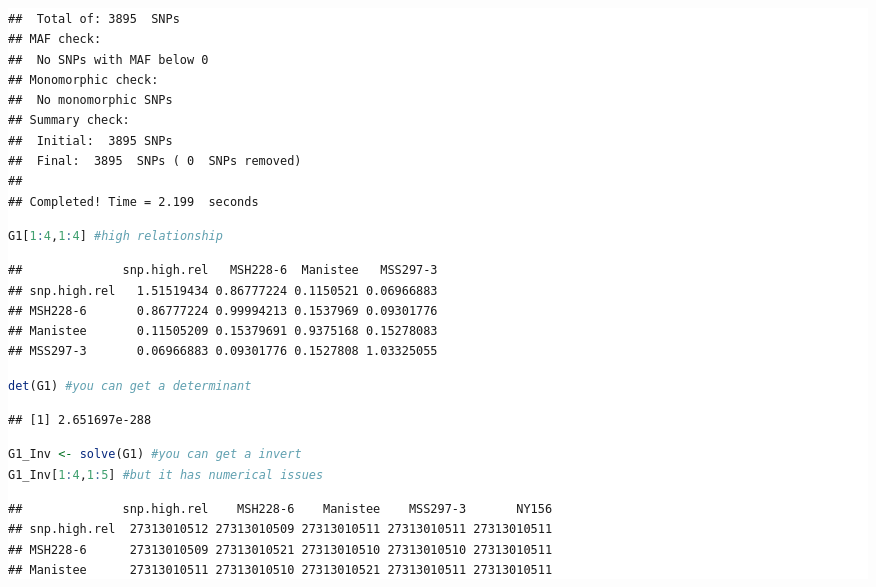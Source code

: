     ##  Total of: 3895  SNPs 
    ## MAF check: 
    ##  No SNPs with MAF below 0 
    ## Monomorphic check: 
    ##  No monomorphic SNPs 
    ## Summary check: 
    ##  Initial:  3895 SNPs 
    ##  Final:  3895  SNPs ( 0  SNPs removed) 
    ##  
    ## Completed! Time = 2.199  seconds

``` r
G1[1:4,1:4] #high relationship
```

    ##              snp.high.rel   MSH228-6  Manistee   MSS297-3
    ## snp.high.rel   1.51519434 0.86777224 0.1150521 0.06966883
    ## MSH228-6       0.86777224 0.99994213 0.1537969 0.09301776
    ## Manistee       0.11505209 0.15379691 0.9375168 0.15278083
    ## MSS297-3       0.06966883 0.09301776 0.1527808 1.03325055

``` r
det(G1) #you can get a determinant
```

    ## [1] 2.651697e-288

``` r
G1_Inv <- solve(G1) #you can get a invert
G1_Inv[1:4,1:5] #but it has numerical issues
```

    ##              snp.high.rel    MSH228-6    Manistee    MSS297-3       NY156
    ## snp.high.rel  27313010512 27313010509 27313010511 27313010511 27313010511
    ## MSH228-6      27313010509 27313010521 27313010510 27313010510 27313010511
    ## Manistee      27313010511 27313010510 27313010521 27313010511 27313010511